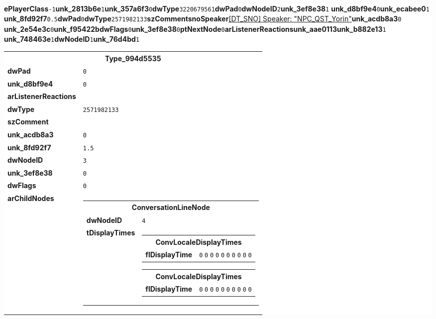 
</td></tr><tr><td><b>ePlayerClass</b></td><td><code>-1</code></td></tr><tr><td><b>unk_2813b6e</b></td><td><code>1</code></td></tr><tr><td><b>unk_357a6f3</b></td><td><code>0</code></td></tr><tr><td><b>dwType</b></td><td><code>3220679561</code></td></tr><tr><td><b>dwPad</b></td><td><code>0</code></td></tr><tr><td><b>dwNodeID</b></td><td><code>2</code></td></tr><tr><td><b>unk_3ef8e38</b></td><td><code>1</code></td></tr></table>


</td></tr><tr><td><b>unk_d8bf9e4</b></td><td><code>0</code></td></tr><tr><td><b>unk_ecabee0</b></td><td><code>1</code></td></tr><tr><td><b>unk_8fd92f7</b></td><td><code>0.5</code></td></tr><tr><td><b>dwPad</b></td><td><code>0</code></td></tr><tr><td><b>dwType</b></td><td><code>2571982133</code></td></tr><tr><td><b>szComment</b></td><td><code></code></td></tr><tr><td><b>snoSpeaker</b></td><td><a href="..\Speaker\NPC_QST_Yorin.spk">[DT_SNO] Speaker: "NPC_QST_Yorin"</a></td></tr><tr><td><b>unk_acdb8a3</b></td><td><code>0</code></td></tr><tr><td><b>unk_2e54e3c</b></td><td><code>0</code></td></tr><tr><td><b>unk_f95422b</b></td><td></td></tr><tr><td><b>dwFlags</b></td><td><code>0</code></td></tr><tr><td><b>unk_3ef8e38</b></td><td><code>0</code></td></tr><tr><td><b>ptNextNode</b></td><td><code>0</code></td></tr><tr><td><b>arListenerReactions</b></td><td></td></tr><tr><td><b>unk_aae0113</b></td><td></td></tr><tr><td><b>unk_b882e13</b></td><td><code>1</code></td></tr><tr><td><b>unk_748463e</b></td><td><code>1</code></td></tr><tr><td><b>dwNodeID</b></td><td><code>1</code></td></tr><tr><td><b>unk_76d4bd</b></td><td><code>1</code></td></tr></table>


<table><tr><th colspan="100%">Type_994d5535</th></tr><tr><td><b>dwPad</b></td><td><code>0</code></td></tr><tr><td><b>unk_d8bf9e4</b></td><td><code>0</code></td></tr><tr><td><b>arListenerReactions</b></td><td></td></tr><tr><td><b>dwType</b></td><td><code>2571982133</code></td></tr><tr><td><b>szComment</b></td><td><code></code></td></tr><tr><td><b>unk_acdb8a3</b></td><td><code>0</code></td></tr><tr><td><b>unk_8fd92f7</b></td><td><code>1.5</code></td></tr><tr><td><b>dwNodeID</b></td><td><code>3</code></td></tr><tr><td><b>unk_3ef8e38</b></td><td><code>0</code></td></tr><tr><td><b>dwFlags</b></td><td><code>0</code></td></tr><tr><td><b>arChildNodes</b></td><td><table><tr><th colspan="100%">ConversationLineNode</th></tr><tr><td><b>dwNodeID</b></td><td><code>4</code></td></tr><tr><td><b>tDisplayTimes</b></td><td><table><tr><th colspan="100%">ConvLocaleDisplayTimes</th></tr><tr><td><b>flDisplayTime</b></td><td><code>0</code>
<code>0</code>
<code>0</code>
<code>0</code>
<code>0</code>
<code>0</code>
<code>0</code>
<code>0</code>
<code>0</code>
<code>0</code>
</td></tr></table>


<table><tr><th colspan="100%">ConvLocaleDisplayTimes</th></tr><tr><td><b>flDisplayTime</b></td><td><code>0</code>
<code>0</code>
<code>0</code>
<code>0</code>
<code>0</code>
<code>0</code>
<code>0</code>
<code>0</code>
<code>0</code>
<code>0</code>
</td></tr></table>
